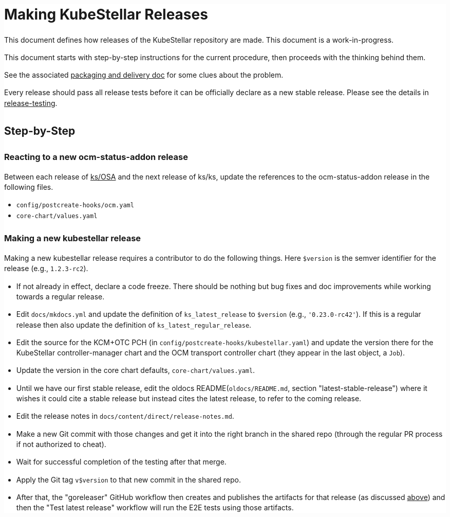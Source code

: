 # Making KubeStellar Releases

This document defines how releases of the KubeStellar repository are made. This document is a work-in-progress.

This document starts with step-by-step instructions for the current procedure, then proceeds with the thinking behind them.

See the associated [packaging and delivery doc](packaging.md) for some
clues about the problem.

Every release should pass all release tests before it can be officially declare as a new stable release. Please see the details in [release-testing](release-testing.md).

## Step-by-Step

### Reacting to a new ocm-status-addon release

Between each release of [ks/OSA](https://github.com/kubestellar/ocm-status-addon) and the next release of ks/ks, update the references to the ocm-status-addon release in the following files.

- `config/postcreate-hooks/ocm.yaml`
- `core-chart/values.yaml`

### Making a new kubestellar release

Making a new kubestellar release requires a contributor to do the following things. Here `$version` is the semver identifier for the release (e.g., `1.2.3-rc2`).

- If not already in effect, declare a code freeze. There should be nothing but bug fixes and doc improvements while working towards a regular release.

- Edit `docs/mkdocs.yml` and update the definition of `ks_latest_release` to `$version` (e.g., `'0.23.0-rc42'`). If this is a regular release then also update the definition of `ks_latest_regular_release`.

- Edit the source for the KCM+OTC PCH (in `config/postcreate-hooks/kubestellar.yaml`) and update the version there for the KubeStellar controller-manager chart and the OCM transport controller chart (they appear in the last object, a `Job`).

- Update the version in the core chart defaults, `core-chart/values.yaml`.

- Until we have our first stable release, edit the oldocs README(`oldocs/README.md`, section "latest-stable-release") where it wishes it could cite a stable release but instead cites the latest release, to refer to the coming release.

- Edit the release notes in `docs/content/direct/release-notes.md`.

- Make a new Git commit with those changes and get it into the right branch in the shared repo (through the regular PR process if not authorized to cheat).

- Wait for successful completion of the testing after that merge.

- Apply the Git tag `v$version` to that new commit in the shared repo.

- After that, the "goreleaser" GitHub workflow then creates and publishes the artifacts for that release (as discussed [above](#technology)) and then the "Test latest release" workflow will run the E2E tests using those artifacts. 

